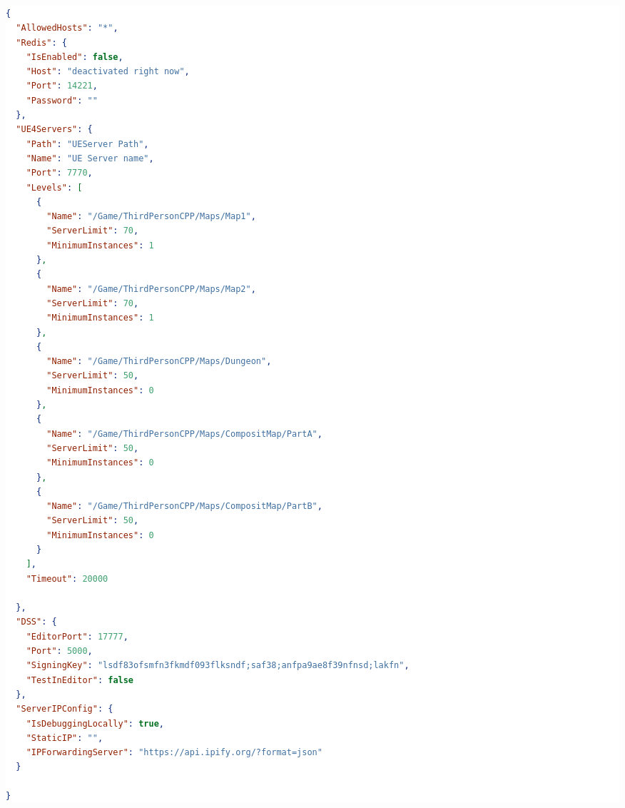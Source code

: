 ```json
{
  "AllowedHosts": "*",
  "Redis": {
    "IsEnabled": false,
    "Host": "deactivated right now",
    "Port": 14221,
    "Password": ""
  },
  "UE4Servers": {
    "Path": "UEServer Path",
    "Name": "UE Server name",
    "Port": 7770,
    "Levels": [
      {
        "Name": "/Game/ThirdPersonCPP/Maps/Map1",
        "ServerLimit": 70,
        "MinimumInstances": 1
      },
      {
        "Name": "/Game/ThirdPersonCPP/Maps/Map2",
        "ServerLimit": 70,
        "MinimumInstances": 1
      },
      {
        "Name": "/Game/ThirdPersonCPP/Maps/Dungeon",
        "ServerLimit": 50,
        "MinimumInstances": 0
      },
      {
        "Name": "/Game/ThirdPersonCPP/Maps/CompositMap/PartA",
        "ServerLimit": 50,
        "MinimumInstances": 0
      },
      {
        "Name": "/Game/ThirdPersonCPP/Maps/CompositMap/PartB",
        "ServerLimit": 50,
        "MinimumInstances": 0
      }
    ],
    "Timeout": 20000

  },
  "DSS": {
    "EditorPort": 17777,
    "Port": 5000,
    "SigningKey": "lsdf83ofsmfn3fkmdf093flksndf;saf38;anfpa9ae8f39nfnsd;lakfn",
    "TestInEditor": false
  },
  "ServerIPConfig": {
    "IsDebuggingLocally": true,
    "StaticIP": "",
    "IPForwardingServer": "https://api.ipify.org/?format=json"
  }
  
}

```
